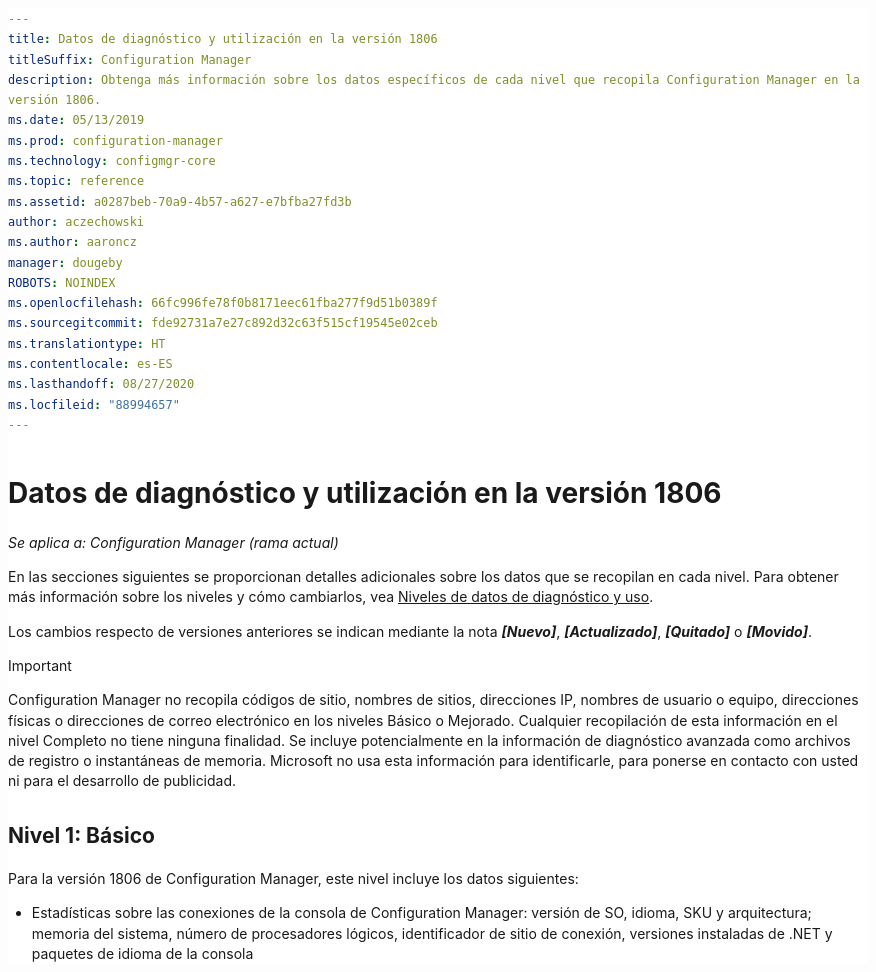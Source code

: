 ```yaml
---
title: Datos de diagnóstico y utilización en la versión 1806
titleSuffix: Configuration Manager
description: Obtenga más información sobre los datos específicos de cada nivel que recopila Configuration Manager en la versión 1806.
ms.date: 05/13/2019
ms.prod: configuration-manager
ms.technology: configmgr-core
ms.topic: reference
ms.assetid: a0287beb-70a9-4b57-a627-e7bfba27fd3b
author: aczechowski
ms.author: aaroncz
manager: dougeby
ROBOTS: NOINDEX
ms.openlocfilehash: 66fc996fe78f0b8171eec61fba277f9d51b0389f
ms.sourcegitcommit: fde92731a7e27c892d32c63f515cf19545e02ceb
ms.translationtype: HT
ms.contentlocale: es-ES
ms.lasthandoff: 08/27/2020
ms.locfileid: "88994657"
---
```

# <a name="diagnostic-and-usage-data-for-1806"></a>Datos de diagnóstico y utilización en la versión 1806

*Se aplica a: Configuration Manager (rama actual)*

En las secciones siguientes se proporcionan detalles adicionales sobre los datos que se recopilan en cada nivel. Para obtener más información sobre los niveles y cómo cambiarlos, vea [Niveles de datos de diagnóstico y uso](levels-overview.md).

Los cambios respecto de versiones anteriores se indican mediante la nota ***[Nuevo]***, ***[Actualizado]***, ***[Quitado]*** o ***[Movido]***.

> [!IMPORTANT]
> Configuration Manager no recopila códigos de sitio, nombres de sitios, direcciones IP, nombres de usuario o equipo, direcciones físicas o direcciones de correo electrónico en los niveles Básico o Mejorado. Cualquier recopilación de esta información en el nivel Completo no tiene ninguna finalidad. Se incluye potencialmente en la información de diagnóstico avanzada como archivos de registro o instantáneas de memoria. Microsoft no usa esta información para identificarle, para ponerse en contacto con usted ni para el desarrollo de publicidad.

## <a name="level-1---basic"></a><a name="bkmk_level1"></a> Nivel 1: Básico

Para la versión 1806 de Configuration Manager, este nivel incluye los datos siguientes:

- Estadísticas sobre las conexiones de la consola de Configuration Manager: versión de SO, idioma, SKU y arquitectura; memoria del sistema, número de procesadores lógicos, identificador de sitio de conexión, versiones instaladas de .NET y paquetes de idioma de la consola
